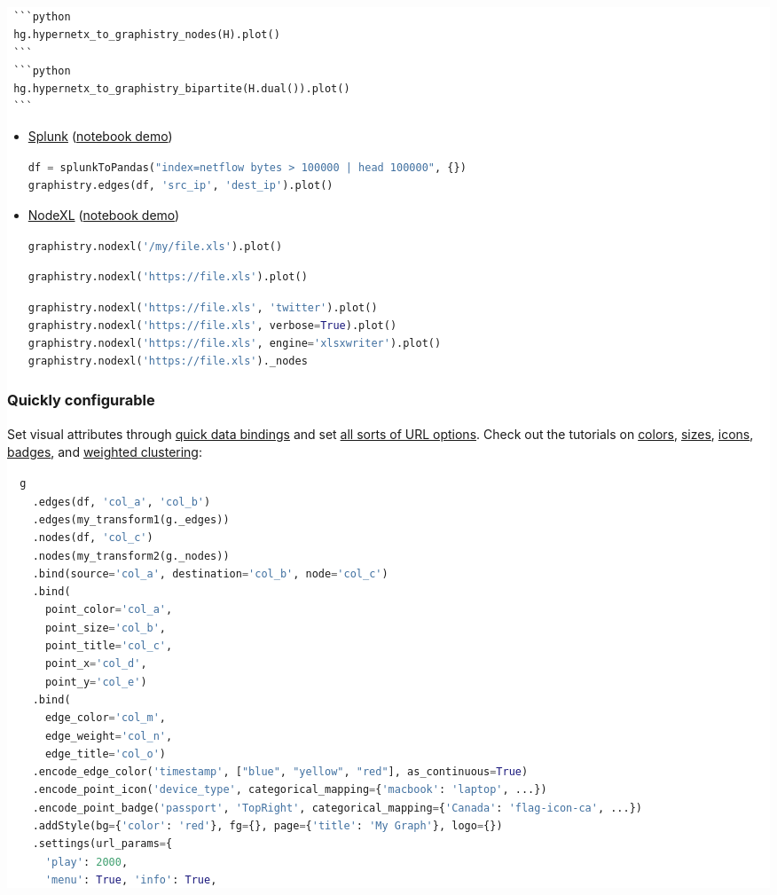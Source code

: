      ```python
     hg.hypernetx_to_graphistry_nodes(H).plot()
     ```
     ```python
     hg.hypernetx_to_graphistry_bipartite(H.dual()).plot()     
     ```
     
  - [Splunk](https://www.splunk.com) ([notebook demo](demos/demos_databases_apis/splunk/splunk_demo_public.ipynb))
    
     ```python
     df = splunkToPandas("index=netflow bytes > 100000 | head 100000", {})    
     graphistry.edges(df, 'src_ip', 'dest_ip').plot()
     ```

  - [NodeXL](https://www.nodexl.com) ([notebook demo](demos/demos_databases_apis/nodexl/official/nodexl_graphistry.ipynb))

     ```python
    graphistry.nodexl('/my/file.xls').plot()
    ```
    ```python
    graphistry.nodexl('https://file.xls').plot()
    ```
    ```python
    graphistry.nodexl('https://file.xls', 'twitter').plot()
    graphistry.nodexl('https://file.xls', verbose=True).plot()
    graphistry.nodexl('https://file.xls', engine='xlsxwriter').plot()
    graphistry.nodexl('https://file.xls')._nodes
    ```  

### Quickly configurable

Set visual attributes through [quick data bindings](https://hub.graphistry.com/docs/api/2/rest/upload/#createdataset2) and set [all sorts of URL options](https://hub.graphistry.com/docs/api/1/rest/url/). Check out the tutorials on [colors](demos/more_examples/graphistry_features/encodings-colors.ipynb), [sizes](demos/more_examples/graphistry_features/encodings-sizes.ipynb), [icons](demos/more_examples/graphistry_features/encodings-icons.ipynb), [badges](demos/more_examples/graphistry_features/encodings-badges.ipynb), and [weighted clustering](demos/more_examples/graphistry_features/edge-weights.ipynb):
  
 
  ```python
    g
      .edges(df, 'col_a', 'col_b')
      .edges(my_transform1(g._edges))
      .nodes(df, 'col_c')
      .nodes(my_transform2(g._nodes))
      .bind(source='col_a', destination='col_b', node='col_c')
      .bind(
        point_color='col_a',
	    point_size='col_b',
	    point_title='col_c',
	    point_x='col_d',
	    point_y='col_e')
      .bind(
        edge_color='col_m',
	    edge_weight='col_n',
	    edge_title='col_o')
      .encode_edge_color('timestamp', ["blue", "yellow", "red"], as_continuous=True)
      .encode_point_icon('device_type', categorical_mapping={'macbook': 'laptop', ...})
      .encode_point_badge('passport', 'TopRight', categorical_mapping={'Canada': 'flag-icon-ca', ...})
      .addStyle(bg={'color': 'red'}, fg={}, page={'title': 'My Graph'}, logo={})
      .settings(url_params={
        'play': 2000,
	    'menu': True, 'info': True,
  ```